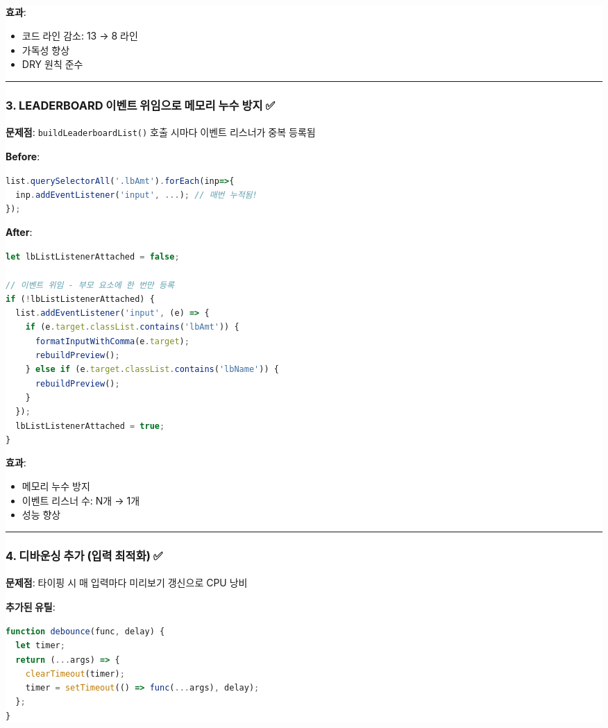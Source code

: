**효과**:
- 코드 라인 감소: 13 → 8 라인
- 가독성 향상
- DRY 원칙 준수

---

### 3. LEADERBOARD 이벤트 위임으로 메모리 누수 방지 ✅
**문제점**: `buildLeaderboardList()` 호출 시마다 이벤트 리스너가 중복 등록됨

**Before**:
```javascript
list.querySelectorAll('.lbAmt').forEach(inp=>{
  inp.addEventListener('input', ...); // 매번 누적됨!
});
```

**After**:
```javascript
let lbListListenerAttached = false;

// 이벤트 위임 - 부모 요소에 한 번만 등록
if (!lbListListenerAttached) {
  list.addEventListener('input', (e) => {
    if (e.target.classList.contains('lbAmt')) {
      formatInputWithComma(e.target);
      rebuildPreview();
    } else if (e.target.classList.contains('lbName')) {
      rebuildPreview();
    }
  });
  lbListListenerAttached = true;
}
```

**효과**:
- 메모리 누수 방지
- 이벤트 리스너 수: N개 → 1개
- 성능 향상

---

### 4. 디바운싱 추가 (입력 최적화) ✅
**문제점**: 타이핑 시 매 입력마다 미리보기 갱신으로 CPU 낭비

**추가된 유틸**:
```javascript
function debounce(func, delay) {
  let timer;
  return (...args) => {
    clearTimeout(timer);
    timer = setTimeout(() => func(...args), delay);
  };
}
```
